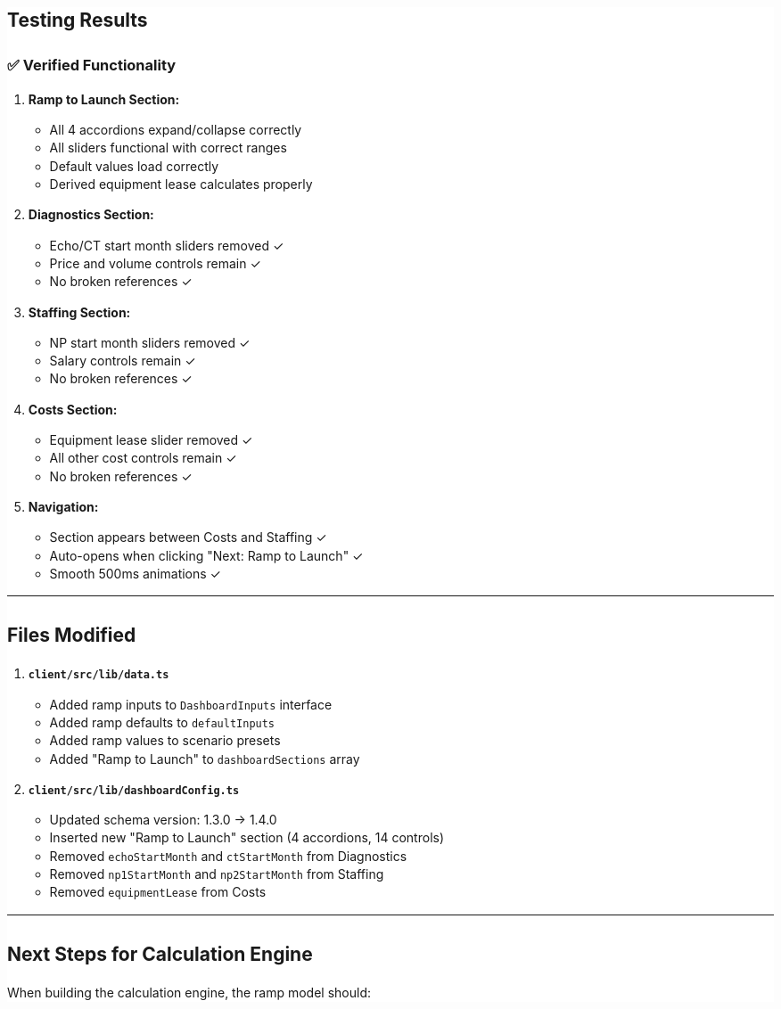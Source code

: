 
## Testing Results

### ✅ Verified Functionality

1. **Ramp to Launch Section:**
   - All 4 accordions expand/collapse correctly
   - All sliders functional with correct ranges
   - Default values load correctly
   - Derived equipment lease calculates properly

2. **Diagnostics Section:**
   - Echo/CT start month sliders removed ✓
   - Price and volume controls remain ✓
   - No broken references ✓

3. **Staffing Section:**
   - NP start month sliders removed ✓
   - Salary controls remain ✓
   - No broken references ✓

4. **Costs Section:**
   - Equipment lease slider removed ✓
   - All other cost controls remain ✓
   - No broken references ✓

5. **Navigation:**
   - Section appears between Costs and Staffing ✓
   - Auto-opens when clicking "Next: Ramp to Launch" ✓
   - Smooth 500ms animations ✓

---

## Files Modified

1. **`client/src/lib/data.ts`**
   - Added ramp inputs to `DashboardInputs` interface
   - Added ramp defaults to `defaultInputs`
   - Added ramp values to scenario presets
   - Added "Ramp to Launch" to `dashboardSections` array

2. **`client/src/lib/dashboardConfig.ts`**
   - Updated schema version: 1.3.0 → 1.4.0
   - Inserted new "Ramp to Launch" section (4 accordions, 14 controls)
   - Removed `echoStartMonth` and `ctStartMonth` from Diagnostics
   - Removed `np1StartMonth` and `np2StartMonth` from Staffing
   - Removed `equipmentLease` from Costs

---

## Next Steps for Calculation Engine

When building the calculation engine, the ramp model should:
